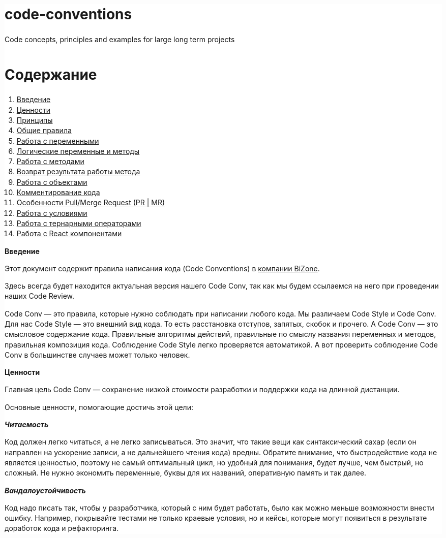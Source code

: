 # code-conventions

Code concepts, principles and examples for large long term projects

# Содержание
  1. [Введение](#Введение)
  2. [Ценности](#Ценности)
  3. [Принципы](#Принципы)
  4. [Общие правила](#Общие_правила)
  5. [Работа с переменными](#Работа_с_переменными) 
  6. [Логические переменные и методы](#Логические_переменные_и_методы) 
  7. [Работа с методами](#Работа_с_методами) 
  8. [Возврат результата работы метода](#Возврат_результата_работы_метода) 
  9. [Работа с объектами](#Работа_с_объектами) 
  10. [Комментирование кода](#Комментирование_кода) 
  11. [Особенности Pull/Merge Request (PR | MR)](#Особенности_Pull/Merge_Request) 
  12. [Работа с условиями](#Работа_с_условиями) 
  13. [Работа с тернарными операторами](#Работа_с_тернарными_операторами) 
  14. [Работа с React компонентами](#Работа_с_react_компонентами)
  
  **Введение**
  
  Этот документ содержит правила написания кода (Code Conventions) в [компании BiZone](https://www.bi.zone/). 
  
  Здесь всегда будет находится актуальная версия нашего Code Conv, так как мы будем ссылаемся на него при проведении наших Code Review.
  
  Code Conv — это правила, которые нужно соблюдать при написании любого кода. Мы различаем Code Style и Code Conv. Для нас Code Style — это внешний вид кода. То есть расстановка отступов, запятых, скобок и прочего. А Code Conv — это смысловое содержание кода. Правильные алгоритмы действий, правильные по смыслу названия переменных и методов, правильная композиция кода. Соблюдение Code Style легко проверяется автоматикой. А вот проверить соблюдение Code Conv в большинстве случаев может только человек.
  
  **Ценности**
  
  Главная цель Code Conv — сохранение низкой стоимости разработки и поддержки кода на длинной дистанции.
  
  Основные ценности, помогающие достичь этой цели:
  
  ***Читаемость***
  
  Код должен легко читаться, а не легко записываться. Это значит, что такие вещи как синтаксический сахар (если он направлен на ускорение записи, а не дальнейшего чтения кода) вредны.
  Обратите внимание, что быстродействие кода не является ценностью, поэтому не самый оптимальный цикл, но удобный для понимания, будет лучше, чем быстрый, но сложный. Не нужно экономить переменные, буквы для их названий, оперативную память и так далее.
  
  ***Вандалоустойчивость***
  
  Код надо писать так, чтобы у разработчика, который с ним будет работать, было как можно меньше возможности внести ошибку. Например, покрывайте тестами не только краевые условия, но и кейсы, которые могут появиться в результате доработок кода и рефакторинга.
  